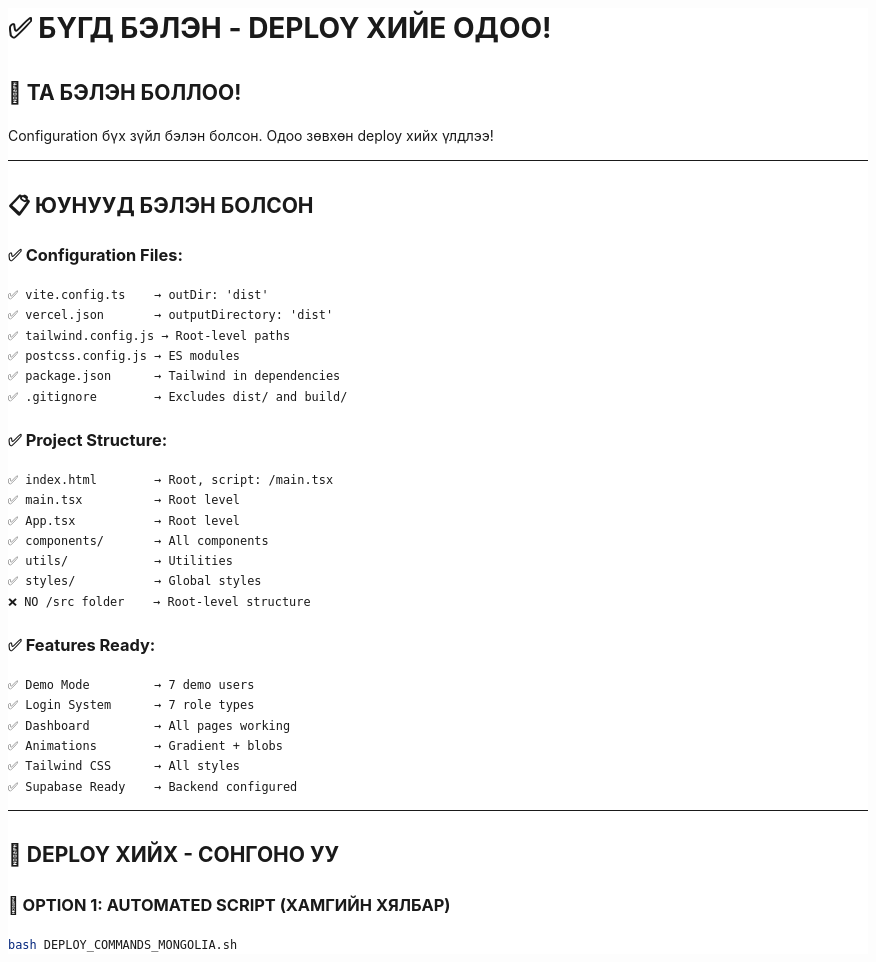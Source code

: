 # ✅ БҮГД БЭЛЭН - DEPLOY ХИЙЕ ОДОО!

## 🎯 ТА БЭЛЭН БОЛЛОО!

Configuration бүх зүйл бэлэн болсон. Одоо зөвхөн deploy хийх үлдлээ!

---

## 📋 ЮУНУУД БЭЛЭН БОЛСОН

### ✅ Configuration Files:
```
✅ vite.config.ts    → outDir: 'dist'
✅ vercel.json       → outputDirectory: 'dist'
✅ tailwind.config.js → Root-level paths
✅ postcss.config.js → ES modules
✅ package.json      → Tailwind in dependencies
✅ .gitignore        → Excludes dist/ and build/
```

### ✅ Project Structure:
```
✅ index.html        → Root, script: /main.tsx
✅ main.tsx          → Root level
✅ App.tsx           → Root level
✅ components/       → All components
✅ utils/            → Utilities
✅ styles/           → Global styles
❌ NO /src folder    → Root-level structure
```

### ✅ Features Ready:
```
✅ Demo Mode         → 7 demo users
✅ Login System      → 7 role types
✅ Dashboard         → All pages working
✅ Animations        → Gradient + blobs
✅ Tailwind CSS      → All styles
✅ Supabase Ready    → Backend configured
```

---

## 🚀 DEPLOY ХИЙХ - СОНГОНО УУ

### 🌟 OPTION 1: AUTOMATED SCRIPT (ХАМГИЙН ХЯЛБАР)

```bash
bash DEPLOY_COMMANDS_MONGOLIA.sh
```
